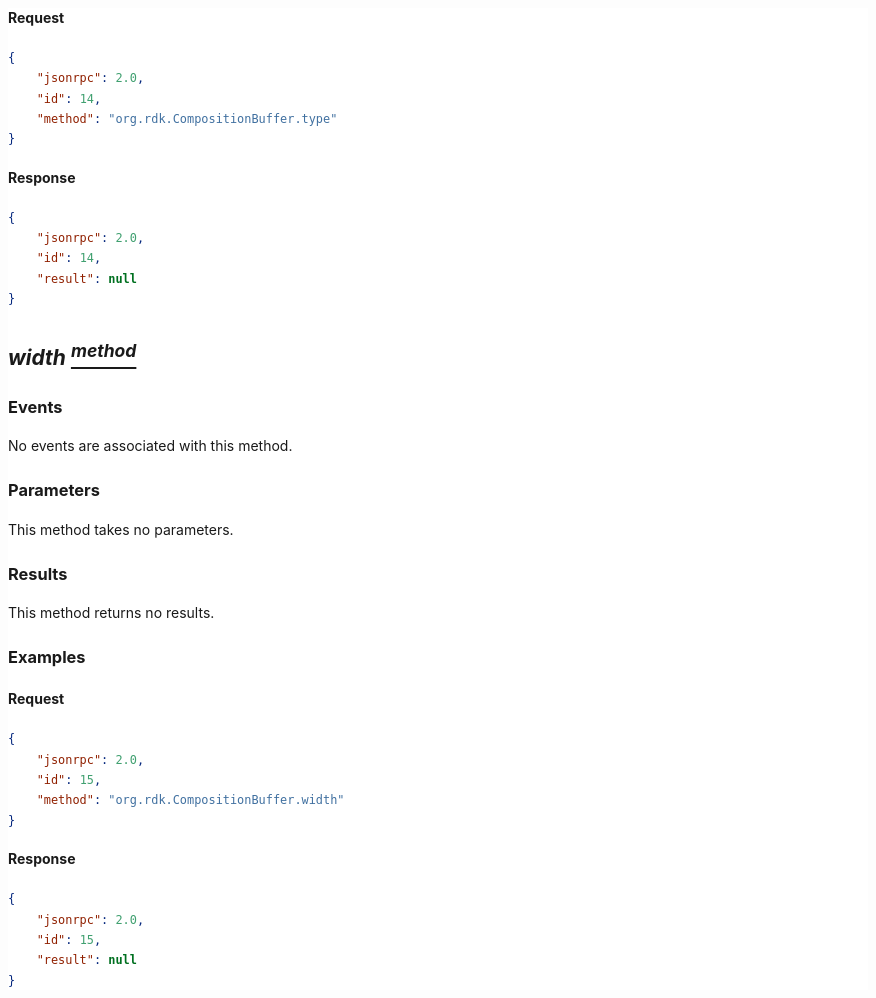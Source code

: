 
#### Request

```json
{
    "jsonrpc": 2.0,
    "id": 14,
    "method": "org.rdk.CompositionBuffer.type"
}
```


#### Response

```json
{
    "jsonrpc": 2.0,
    "id": 14,
    "result": null
}
```

<a id="method.width"></a>
## *width [<sup>method</sup>](#head.Methods)*



### Events
No events are associated with this method.
### Parameters
This method takes no parameters.
### Results
This method returns no results.

### Examples


#### Request

```json
{
    "jsonrpc": 2.0,
    "id": 15,
    "method": "org.rdk.CompositionBuffer.width"
}
```


#### Response

```json
{
    "jsonrpc": 2.0,
    "id": 15,
    "result": null
}
```


